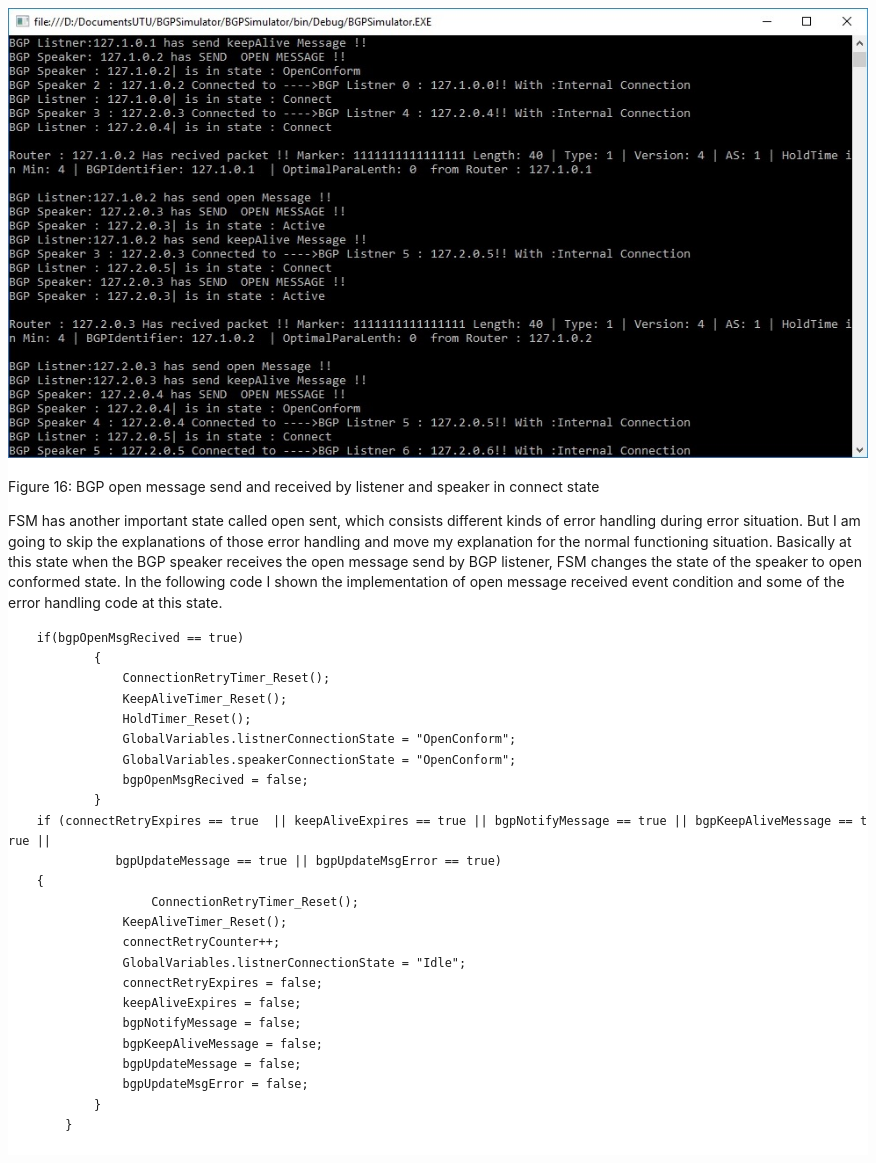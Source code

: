![img](https://github.com/dinesh2043/BGP-Simulation-/blob/master/img5.jpg)

Figure 16: BGP open message send and received by listener and speaker in connect state 

 FSM has another important state called open sent, which consists different kinds of error handling during error situation. But I am going to skip the explanations of those error handling and move my explanation for the normal functioning situation. Basically at this state when the BGP speaker receives the open message send by BGP listener, FSM changes the state of the speaker to open conformed state. In the following code I shown the implementation of open message received event condition and some of the error handling code at this state.

```
	if(bgpOpenMsgRecived == true)
            {
                ConnectionRetryTimer_Reset();
                KeepAliveTimer_Reset();
                HoldTimer_Reset();
                GlobalVariables.listnerConnectionState = "OpenConform";
                GlobalVariables.speakerConnectionState = "OpenConform";
                bgpOpenMsgRecived = false;
            }
	if (connectRetryExpires == true  || keepAliveExpires == true || bgpNotifyMessage == true || bgpKeepAliveMessage == true ||
               bgpUpdateMessage == true || bgpUpdateMsgError == true)
	{
	                ConnectionRetryTimer_Reset();
                KeepAliveTimer_Reset();
                connectRetryCounter++;
                GlobalVariables.listnerConnectionState = "Idle";
                connectRetryExpires = false;
                keepAliveExpires = false;
                bgpNotifyMessage = false;
                bgpKeepAliveMessage = false;
                bgpUpdateMessage = false;
                bgpUpdateMsgError = false;
            }
        }
	
```
